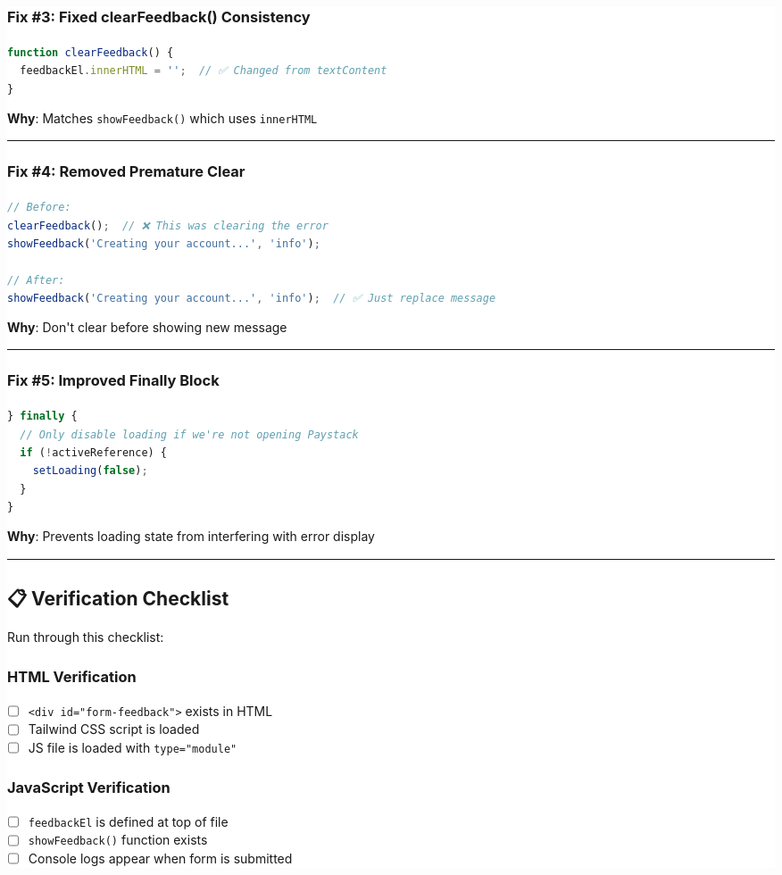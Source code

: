 
### **Fix #3: Fixed clearFeedback() Consistency**

```javascript
function clearFeedback() {
  feedbackEl.innerHTML = '';  // ✅ Changed from textContent
}
```

**Why**: Matches `showFeedback()` which uses `innerHTML`

---

### **Fix #4: Removed Premature Clear**

```javascript
// Before:
clearFeedback();  // ❌ This was clearing the error
showFeedback('Creating your account...', 'info');

// After:
showFeedback('Creating your account...', 'info');  // ✅ Just replace message
```

**Why**: Don't clear before showing new message

---

### **Fix #5: Improved Finally Block**

```javascript
} finally {
  // Only disable loading if we're not opening Paystack
  if (!activeReference) {
    setLoading(false);
  }
}
```

**Why**: Prevents loading state from interfering with error display

---

## 📋 Verification Checklist

Run through this checklist:

### **HTML Verification**
- [ ] `<div id="form-feedback">` exists in HTML
- [ ] Tailwind CSS script is loaded
- [ ] JS file is loaded with `type="module"`

### **JavaScript Verification**
- [ ] `feedbackEl` is defined at top of file
- [ ] `showFeedback()` function exists
- [ ] Console logs appear when form is submitted
